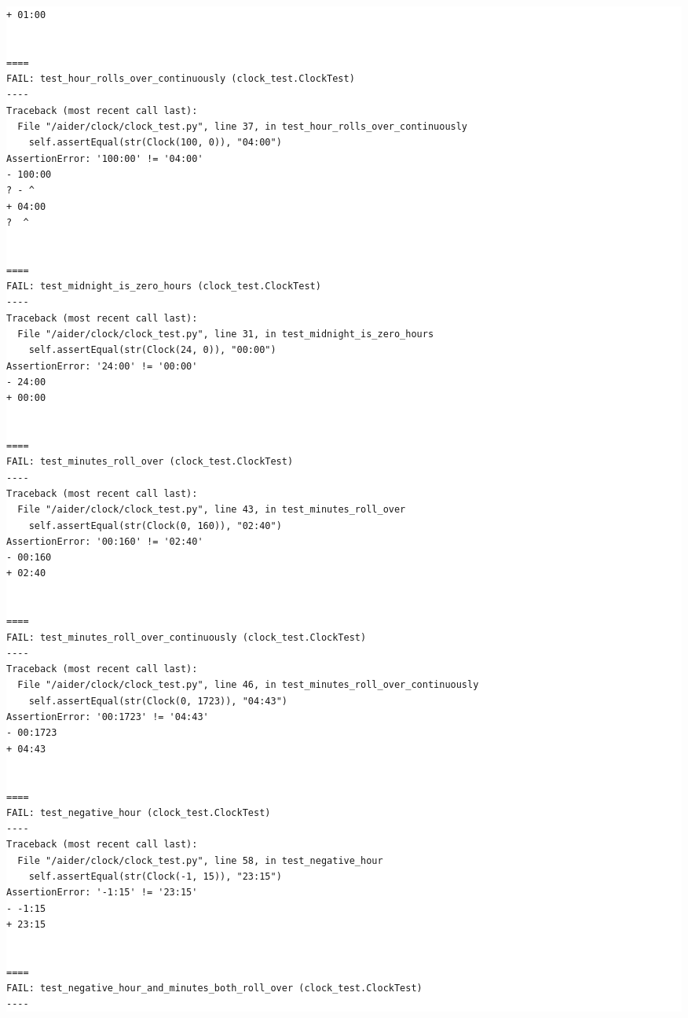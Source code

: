 ```
+ 01:00


====
FAIL: test_hour_rolls_over_continuously (clock_test.ClockTest)
----
Traceback (most recent call last):
  File "/aider/clock/clock_test.py", line 37, in test_hour_rolls_over_continuously
    self.assertEqual(str(Clock(100, 0)), "04:00")
AssertionError: '100:00' != '04:00'
- 100:00
? - ^
+ 04:00
?  ^


====
FAIL: test_midnight_is_zero_hours (clock_test.ClockTest)
----
Traceback (most recent call last):
  File "/aider/clock/clock_test.py", line 31, in test_midnight_is_zero_hours
    self.assertEqual(str(Clock(24, 0)), "00:00")
AssertionError: '24:00' != '00:00'
- 24:00
+ 00:00


====
FAIL: test_minutes_roll_over (clock_test.ClockTest)
----
Traceback (most recent call last):
  File "/aider/clock/clock_test.py", line 43, in test_minutes_roll_over
    self.assertEqual(str(Clock(0, 160)), "02:40")
AssertionError: '00:160' != '02:40'
- 00:160
+ 02:40


====
FAIL: test_minutes_roll_over_continuously (clock_test.ClockTest)
----
Traceback (most recent call last):
  File "/aider/clock/clock_test.py", line 46, in test_minutes_roll_over_continuously
    self.assertEqual(str(Clock(0, 1723)), "04:43")
AssertionError: '00:1723' != '04:43'
- 00:1723
+ 04:43


====
FAIL: test_negative_hour (clock_test.ClockTest)
----
Traceback (most recent call last):
  File "/aider/clock/clock_test.py", line 58, in test_negative_hour
    self.assertEqual(str(Clock(-1, 15)), "23:15")
AssertionError: '-1:15' != '23:15'
- -1:15
+ 23:15


====
FAIL: test_negative_hour_and_minutes_both_roll_over (clock_test.ClockTest)
----
```